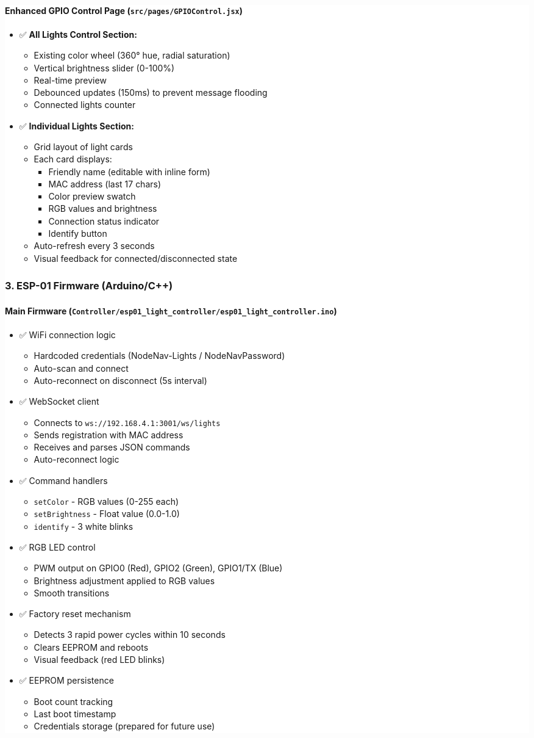 #### Enhanced GPIO Control Page (`src/pages/GPIOControl.jsx`)
- ✅ **All Lights Control Section:**
  - Existing color wheel (360° hue, radial saturation)
  - Vertical brightness slider (0-100%)
  - Real-time preview
  - Debounced updates (150ms) to prevent message flooding
  - Connected lights counter
  
- ✅ **Individual Lights Section:**
  - Grid layout of light cards
  - Each card displays:
    - Friendly name (editable with inline form)
    - MAC address (last 17 chars)
    - Color preview swatch
    - RGB values and brightness
    - Connection status indicator
    - Identify button
  - Auto-refresh every 3 seconds
  - Visual feedback for connected/disconnected state

### 3. ESP-01 Firmware (Arduino/C++)

#### Main Firmware (`Controller/esp01_light_controller/esp01_light_controller.ino`)
- ✅ WiFi connection logic
  - Hardcoded credentials (NodeNav-Lights / NodeNavPassword)
  - Auto-scan and connect
  - Auto-reconnect on disconnect (5s interval)
  
- ✅ WebSocket client
  - Connects to `ws://192.168.4.1:3001/ws/lights`
  - Sends registration with MAC address
  - Receives and parses JSON commands
  - Auto-reconnect logic
  
- ✅ Command handlers
  - `setColor` - RGB values (0-255 each)
  - `setBrightness` - Float value (0.0-1.0)
  - `identify` - 3 white blinks
  
- ✅ RGB LED control
  - PWM output on GPIO0 (Red), GPIO2 (Green), GPIO1/TX (Blue)
  - Brightness adjustment applied to RGB values
  - Smooth transitions
  
- ✅ Factory reset mechanism
  - Detects 3 rapid power cycles within 10 seconds
  - Clears EEPROM and reboots
  - Visual feedback (red LED blinks)
  
- ✅ EEPROM persistence
  - Boot count tracking
  - Last boot timestamp
  - Credentials storage (prepared for future use)
